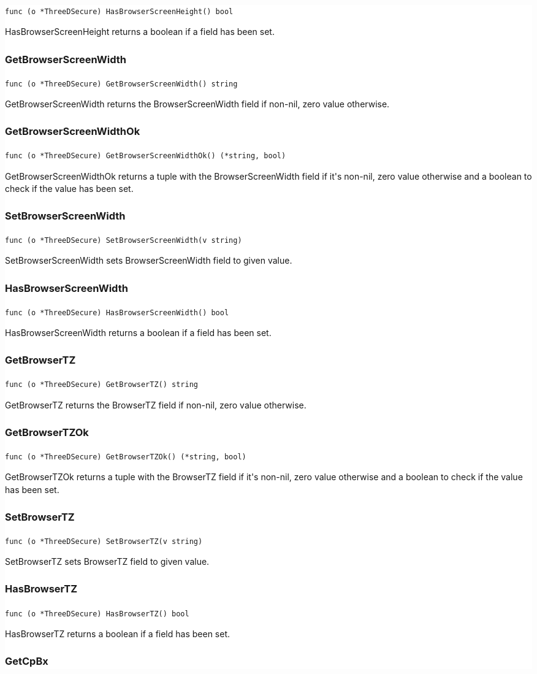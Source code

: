 `func (o *ThreeDSecure) HasBrowserScreenHeight() bool`

HasBrowserScreenHeight returns a boolean if a field has been set.

### GetBrowserScreenWidth

`func (o *ThreeDSecure) GetBrowserScreenWidth() string`

GetBrowserScreenWidth returns the BrowserScreenWidth field if non-nil, zero value otherwise.

### GetBrowserScreenWidthOk

`func (o *ThreeDSecure) GetBrowserScreenWidthOk() (*string, bool)`

GetBrowserScreenWidthOk returns a tuple with the BrowserScreenWidth field if it's non-nil, zero value otherwise
and a boolean to check if the value has been set.

### SetBrowserScreenWidth

`func (o *ThreeDSecure) SetBrowserScreenWidth(v string)`

SetBrowserScreenWidth sets BrowserScreenWidth field to given value.

### HasBrowserScreenWidth

`func (o *ThreeDSecure) HasBrowserScreenWidth() bool`

HasBrowserScreenWidth returns a boolean if a field has been set.

### GetBrowserTZ

`func (o *ThreeDSecure) GetBrowserTZ() string`

GetBrowserTZ returns the BrowserTZ field if non-nil, zero value otherwise.

### GetBrowserTZOk

`func (o *ThreeDSecure) GetBrowserTZOk() (*string, bool)`

GetBrowserTZOk returns a tuple with the BrowserTZ field if it's non-nil, zero value otherwise
and a boolean to check if the value has been set.

### SetBrowserTZ

`func (o *ThreeDSecure) SetBrowserTZ(v string)`

SetBrowserTZ sets BrowserTZ field to given value.

### HasBrowserTZ

`func (o *ThreeDSecure) HasBrowserTZ() bool`

HasBrowserTZ returns a boolean if a field has been set.

### GetCpBx
